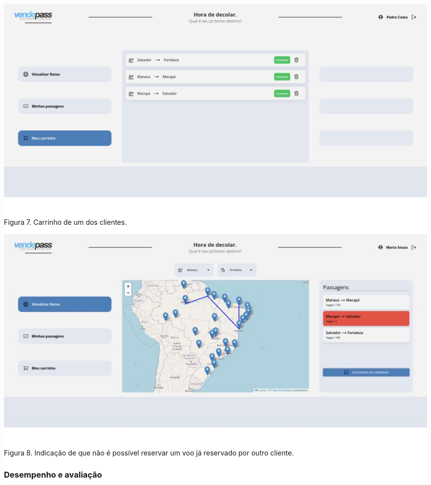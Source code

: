 ![fig5](docs/4.png)

Figura 7. Carrinho de um dos clientes.

![fig6](docs/5.jpg)

Figura 8. Indicação de que não é possível reservar um voo já reservado por outro cliente.

### Desempenho e avaliação
